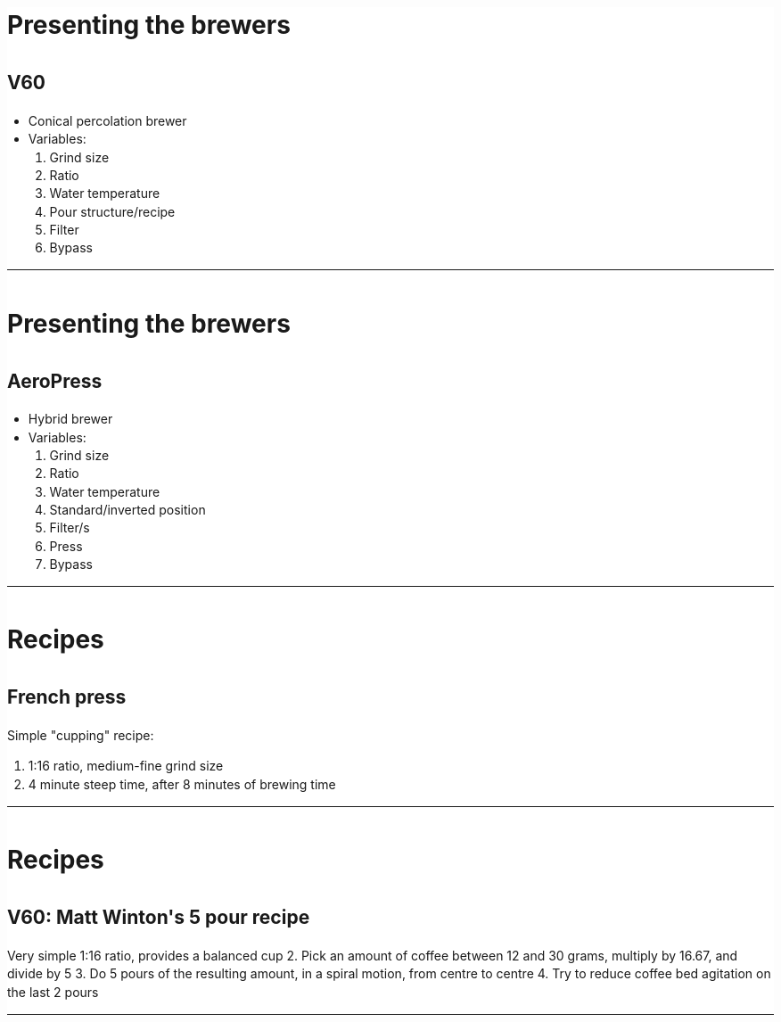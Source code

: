 # Presenting the brewers

## V60

- Conical percolation brewer
- Variables:
  1. Grind size
  2. Ratio
  2. Water temperature
  3. Pour structure/recipe
  4. Filter
  5. Bypass

---

# Presenting the brewers

## AeroPress

- Hybrid brewer
- Variables:
  1. Grind size
  2. Ratio
  2. Water temperature
  3. Standard/inverted position
  4. Filter/s
  5. Press
  6. Bypass

---

# Recipes

## French press

Simple "cupping" recipe:
1. 1:16 ratio, medium-fine grind size
2. 4 minute steep time, after 8 minutes of brewing time

---

# Recipes

## V60: Matt Winton's 5 pour recipe

Very simple 1:16 ratio, provides a balanced cup
2. Pick an amount of coffee between 12 and 30 grams, multiply by 16.67, and 
divide by 5
3. Do 5 pours of the resulting amount, in a spiral motion, from centre to centre
4. Try to reduce coffee bed agitation on the last 2 pours

---